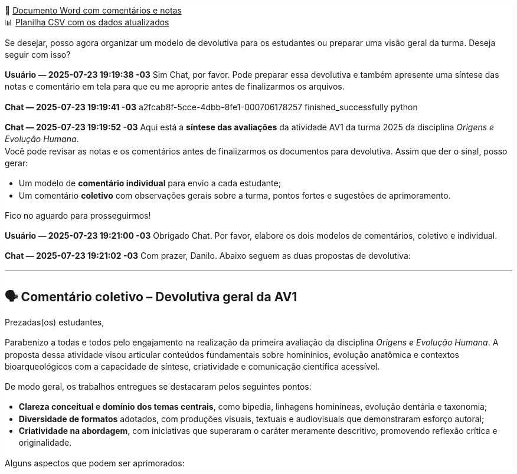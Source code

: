 📄 [Documento Word com comentários e notas](sandbox:/mnt/data/Avaliacao_Origens_2025_AV1_atualizado.docx)  
📊 [Planilha CSV com os dados atualizados](sandbox:/mnt/data/Avaliacao_Origens_2025_AV1_atualizado.csv)

Se desejar, posso agora organizar um modelo de devolutiva para os estudantes ou preparar uma visão geral da turma. Deseja seguir com isso?

**Usuário — 2025-07-23 19:19:38 -03**
Sim Chat, por favor. Pode preparar essa devolutiva e também apresente uma síntese das notas e comentário em tela para que eu me aproprie antes de finalizarmos os arquivos.

**Chat — 2025-07-23 19:19:41 -03**
a2fcab8f-5cce-4dbb-8fe1-000706178257
finished_successfully
python

**Chat — 2025-07-23 19:19:52 -03**
Aqui está a **síntese das avaliações** da atividade AV1 da turma 2025 da disciplina *Origens e Evolução Humana*.  
Você pode revisar as notas e os comentários antes de finalizarmos os documentos para devolutiva. Assim que der o sinal, posso gerar:

- Um modelo de **comentário individual** para envio a cada estudante;
- Um comentário **coletivo** com observações gerais sobre a turma, pontos fortes e sugestões de aprimoramento.

Fico no aguardo para prosseguirmos!

**Usuário — 2025-07-23 19:21:00 -03**
Obrigado Chat. Por favor, elabore os dois modelos de comentários, coletivo e individual.

**Chat — 2025-07-23 19:21:02 -03**
Com prazer, Danilo. Abaixo seguem as duas propostas de devolutiva:

---

## 🗣️ **Comentário coletivo – Devolutiva geral da AV1**

Prezadas(os) estudantes,

Parabenizo a todas e todos pelo engajamento na realização da primeira avaliação da disciplina *Origens e Evolução Humana*. A proposta dessa atividade visou articular conteúdos fundamentais sobre hominínios, evolução anatômica e contextos bioarqueológicos com a capacidade de síntese, criatividade e comunicação científica acessível.

De modo geral, os trabalhos entregues se destacaram pelos seguintes pontos:

- **Clareza conceitual e domínio dos temas centrais**, como bipedia, linhagens hominíneas, evolução dentária e taxonomia;
- **Diversidade de formatos** adotados, com produções visuais, textuais e audiovisuais que demonstraram esforço autoral;
- **Criatividade na abordagem**, com iniciativas que superaram o caráter meramente descritivo, promovendo reflexão crítica e originalidade.

Alguns aspectos que podem ser aprimorados:
